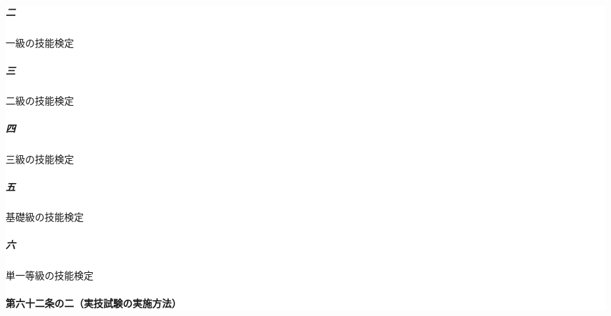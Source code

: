 ##### 二
一級の技能検定
##### 三
二級の技能検定
##### 四
三級の技能検定
##### 五
基礎級の技能検定
##### 六
単一等級の技能検定
#### 第六十二条の二（実技試験の実施方法）
